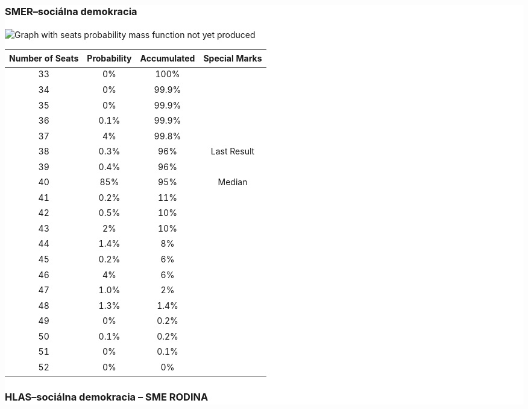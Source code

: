 ### SMER–sociálna demokracia

![Graph with seats probability mass function not yet produced](2023-08-16-PolisSlovakia-coalitions-seats-pmf-smer–sd.png "Seats Probability Mass Function")

| Number of Seats | Probability | Accumulated | Special Marks |
|:---------------:|:-----------:|:-----------:|:-------------:|
| 33 | 0% | 100% |  |
| 34 | 0% | 99.9% |  |
| 35 | 0% | 99.9% |  |
| 36 | 0.1% | 99.9% |  |
| 37 | 4% | 99.8% |  |
| 38 | 0.3% | 96% | Last Result |
| 39 | 0.4% | 96% |  |
| 40 | 85% | 95% | Median |
| 41 | 0.2% | 11% |  |
| 42 | 0.5% | 10% |  |
| 43 | 2% | 10% |  |
| 44 | 1.4% | 8% |  |
| 45 | 0.2% | 6% |  |
| 46 | 4% | 6% |  |
| 47 | 1.0% | 2% |  |
| 48 | 1.3% | 1.4% |  |
| 49 | 0% | 0.2% |  |
| 50 | 0.1% | 0.2% |  |
| 51 | 0% | 0.1% |  |
| 52 | 0% | 0% |  |

### HLAS–sociálna demokracia – SME RODINA
